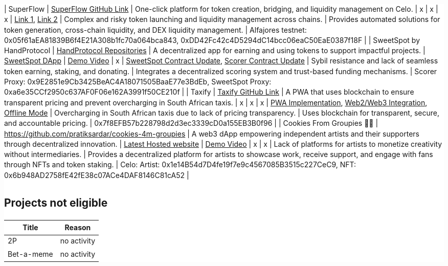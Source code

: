 | SuperFlow                              | [SuperFlow GitHub Link](https://github.com/distroinfinity/superflow)            | One-click platform for token creation, bridging, and liquidity management on Celo.                                     | x                                                                                                                                                                                               | x                                                                         | x                                                                                                                                                                                               | [Link 1](https://github.com/distroinfinity/superflow/pull/17), [Link 2](https://github.com/distroinfinity/superflow/pull/14)                                                                                                                | Complex and risky token launching and liquidity management across chains.                                                        | Provides automated solutions for token generation, cross-chain liquidity, and DEX liquidity management.                                                    | Alfajores testnet: 0x05f61aEA81839B6f4E21A308b1fc70a064bca843, 0xDD42Fc42c4D5294dC14bcc06eaC50EaE0387f18F                                         |
| SweetSpot by HandProtocol              | [HandProtocol Repositories](https://github.com/orgs/HandProtocol/repositories)  | A decentralized app for earning and using tokens to support impactful projects.                                        | [SweetSpot DApp](https://sweetspot.wtf/)                                                                                                                                                        | [Demo Video](https://www.youtube.com/watch?v=UDlFJG7GrK8)                 | x                                                                                                                                                                                               | [SweetSpot Contract Update](https://github.com/HandProtocol/contracts/commit/4606ebc5e92e7253dd165c2a9f0bb27b8dd69e89), [Scorer Contract Update](https://github.com/HandProtocol/contracts/commit/0c5c220c9e8214c5c69945f18915dfcb071451a3) | Sybil resistance and lack of seamless token earning, staking, and donating.                                                      | Integrates a decentralized scoring system and trust-based funding mechanisms.                                                                              | Scorer Proxy: 0x9E2851e9Cb3425BeAC4A18071505BaaE77e3BdEb, SweetSpot Proxy: 0xa6e35CCf2950c637AF0F06e162A3991f50CE210f                             |
| Taxify                                 | [Taxify GitHub Link](https://github.com/Argusham/TaxiZip)                       | A PWA that uses blockchain to ensure transparent pricing and prevent overcharging in South African taxis.              | x                                                                                                                                                                                               | x                                                                         | x                                                                                                                                                                                               | [PWA Implementation](https://github.com/Argusham/TaxiZip/pull/12), [Web2/Web3 Integration](https://github.com/Argusham/TaxiZip/pull/13), [Offline Mode](https://github.com/Argusham/TaxiZip/pull/15)                                        | Overcharging in South African taxis due to lack of pricing transparency.                                                         | Uses blockchain for transparent, secure, and accountable pricing.                                                                                          | 0x7f8EFB57b228798d2d3ec3339cD0a155EB3B0f96                                                                                                        |
| Cookies From Groupies 🍪🎨               | https://github.com/pratiksardar/cookies-4m-groupies                                                                              | A web3 dApp empowering independent artists and their supporters through decentralized innovation.                      | [Latest Hosted website](https://elaborate-pastelito-739750.netlify.app/)                                                                                                                        | [Demo Video](#)                                                           | x                                                                                                                                                                                               | x                                                                                                                                                                                                                                           | Lack of platforms for artists to monetize creativity without intermediaries.                                                     | Provides a decentralized platform for artists to showcase work, receive support, and engage with fans through NFTs and token staking.                      | Celo: Artist: 0x1e14B54d7D4fe19f7e9c4567085B3515c227CeC9, NFT: 0x6b948AD2758fE42fE38c07ACe4DAF8146C81cA52                                         |



## Projects not eligible



| Title               | Reason                                              |
| ------------------- | --------------------------------------------------- |
| 2P                  | no activity                                         |
| Bet-a-meme          | no activity                                         |